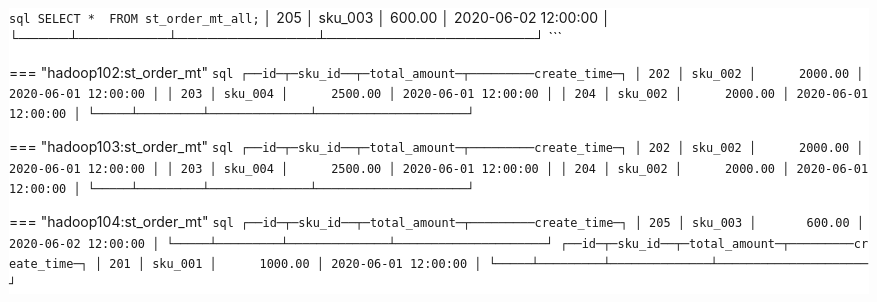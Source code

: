 ```sql SELECT *  FROM st_order_mt_all;```
    │ 205 │ sku_003 │       600.00 │ 2020-06-02 12:00:00 │
    └─────┴─────────┴──────────────┴─────────────────────┘
    ```

=== "hadoop102:st_order_mt"
    ```sql
    ┌──id─┬─sku_id──┬─total_amount─┬─────────create_time─┐
    │ 202 │ sku_002 │      2000.00 │ 2020-06-01 12:00:00 │
    │ 203 │ sku_004 │      2500.00 │ 2020-06-01 12:00:00 │
    │ 204 │ sku_002 │      2000.00 │ 2020-06-01 12:00:00 │
    └─────┴─────────┴──────────────┴─────────────────────┘
    ```

=== "hadoop103:st_order_mt"
    ```sql
    ┌──id─┬─sku_id──┬─total_amount─┬─────────create_time─┐
    │ 202 │ sku_002 │      2000.00 │ 2020-06-01 12:00:00 │
    │ 203 │ sku_004 │      2500.00 │ 2020-06-01 12:00:00 │
    │ 204 │ sku_002 │      2000.00 │ 2020-06-01 12:00:00 │
    └─────┴─────────┴──────────────┴─────────────────────┘
    ```

=== "hadoop104:st_order_mt"
    ```sql
    ┌──id─┬─sku_id──┬─total_amount─┬─────────create_time─┐
    │ 205 │ sku_003 │       600.00 │ 2020-06-02 12:00:00 │
    └─────┴─────────┴──────────────┴─────────────────────┘
    ┌──id─┬─sku_id──┬─total_amount─┬─────────create_time─┐
    │ 201 │ sku_001 │      1000.00 │ 2020-06-01 12:00:00 │
    └─────┴─────────┴──────────────┴─────────────────────┘
    ```